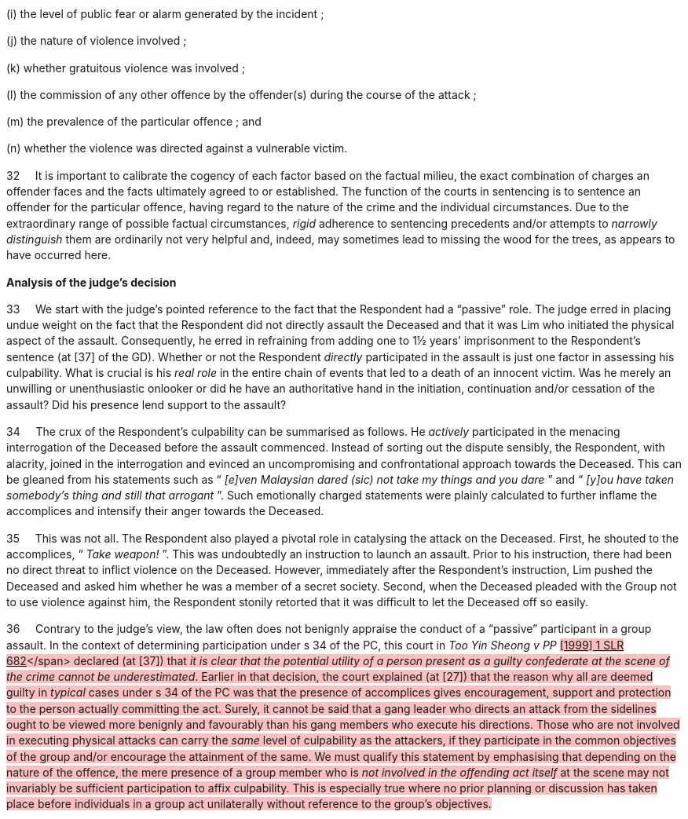  (i) the level of public fear or alarm generated by the incident ; 

 (j) the nature of violence involved ; 

 (k) whether gratuitous violence was involved ; 

 (l) the commission of any other offence by the offender(s) during the course of the attack ; 

 (m) the prevalence of the particular offence ; and 

 (n) whether the violence was directed against a vulnerable victim. 

32     It is important to calibrate the cogency of each factor based on the factual milieu, the exact combination of charges an offender faces and the facts ultimately agreed to or established. The function of the courts in sentencing is to sentence an offender for the particular offence, having regard to the nature of the crime and the individual circumstances. Due to the extraordinary range of possible factual circumstances, _rigid_ adherence to sentencing precedents and/or attempts to _narrowly distinguish_ them are ordinarily not very helpful and, indeed, may sometimes lead to missing the wood for the trees, as appears to have occurred here. 

**Analysis of the judge’s decision** 

33     We start with the judge’s pointed reference to the fact that the Respondent had a “passive” role. The judge erred in placing undue weight on the fact that the Respondent did not directly assault the Deceased and that it was Lim who initiated the physical aspect of the assault. Consequently, he erred in refraining from adding one to 1½ years’ imprisonment to the Respondent’s sentence (at [37] of the GD). Whether or not the Respondent _directly_ participated in the assault is just one factor in assessing his culpability. What is crucial is his _real role_ in the entire chain of events that led to a death of an innocent victim. Was he merely an unwilling or unenthusiastic onlooker or did he have an authoritative hand in the initiation, continuation and/or cessation of the assault? Did his presence lend support to the assault? 

34     The crux of the Respondent’s culpability can be summarised as follows. He _actively_ participated in the menacing interrogation of the Deceased before the assault commenced. Instead of sorting out the dispute sensibly, the Respondent, with alacrity, joined in the interrogation and evinced an uncompromising and confrontational approach towards the Deceased. This can be gleaned from his statements such as “ _[e]ven Malaysian dared (sic) not take my things and you dare_ ” and “ _[y]ou have taken somebody’s thing and still that arrogant_ ”. Such emotionally charged statements were plainly calculated to further inflame the accomplices and intensify their anger towards the Deceased. 

35     This was not all. The Respondent also played a pivotal role in catalysing the attack on the Deceased. First, he shouted to the accomplices, “ _Take weapon!_ ”. This was undoubtedly an instruction to launch an assault. Prior to his instruction, there had been no direct threat to inflict violence on the Deceased. However, immediately after the Respondent’s instruction, Lim pushed the Deceased and asked him whether he was a member of a secret society. Second, when the Deceased pleaded with the Group not to use violence against him, the Respondent stonily retorted that it was difficult to let the Deceased off so easily. 


36     Contrary to the judge’s view, the law often does not benignly appraise the conduct of a “passive” participant in a group assault. In the context of determining participation under s 34 of the PC, this court in _Too Yin Sheong v PP_ <span style="background-color: #FAC0C0">[[1999] 1 SLR 682]("https://www.open.gov.sg")</span> declared (at [37]) that _it is clear that the potential utility of a person present as a guilty confederate at the scene of the crime cannot be underestimated_. Earlier in that decision, the court explained (at [27]) that the reason why all are deemed guilty in _typical_ cases under s 34 of the PC was that the presence of accomplices gives encouragement, support and protection to the person actually committing the act. Surely, it cannot be said that a gang leader who directs an attack from the sidelines ought to be viewed more benignly and favourably than his gang members who execute his directions. Those who are not involved in executing physical attacks can carry the _same_ level of culpability as the attackers, if they participate in the common objectives of the group and/or encourage the attainment of the same. We must qualify this statement by emphasising that depending on the nature of the offence, the mere presence of a group member who is _not involved in the offending act itself_ at the scene may not invariably be sufficient participation to affix culpability. This is especially true where no prior planning or discussion has taken place before individuals in a group act unilaterally without reference to the group’s objectives. 
